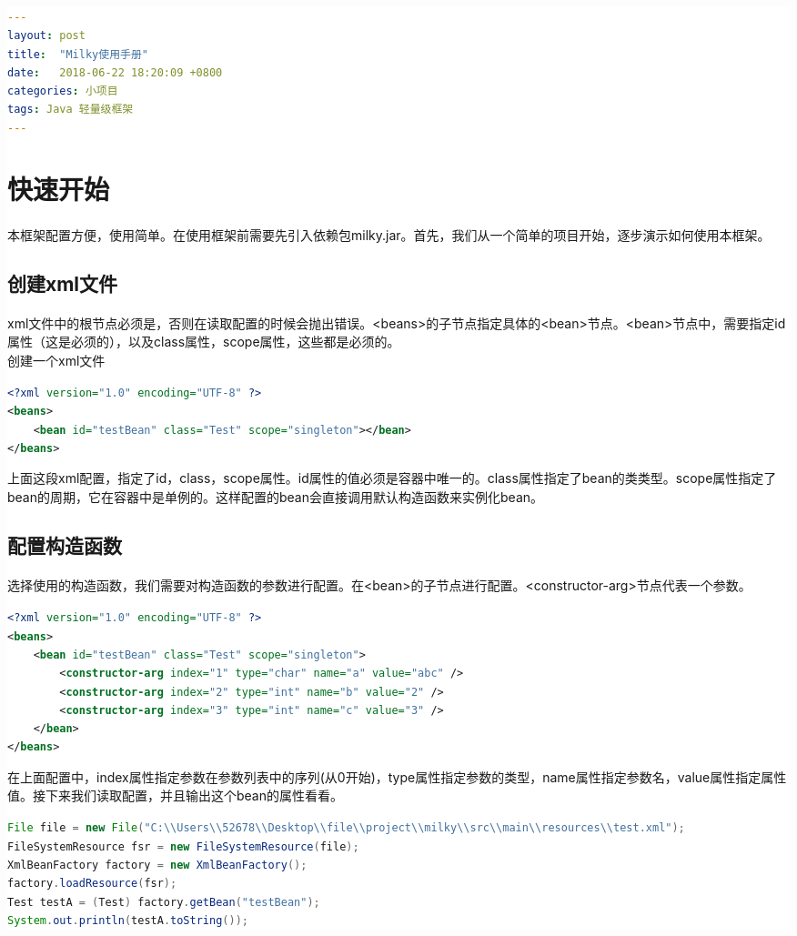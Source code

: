 ```yaml
---
layout: post
title:  "Milky使用手册"
date:   2018-06-22 18:20:09 +0800
categories: 小项目
tags: Java 轻量级框架
---
```


# 快速开始 #
本框架配置方便，使用简单。在使用框架前需要先引入依赖包milky.jar。首先，我们从一个简单的项目开始，逐步演示如何使用本框架。  

## 创建xml文件 ##
xml文件中的根节点必须是<beans>，否则在读取配置的时候会抛出错误。&lt;beans&gt;的子节点指定具体的&lt;bean&gt;节点。&lt;bean&gt;节点中，需要指定id属性（这是必须的），以及class属性，scope属性，这些都是必须的。  
创建一个xml文件
``` xml
<?xml version="1.0" encoding="UTF-8" ?>
<beans>
	<bean id="testBean" class="Test" scope="singleton"></bean>
</beans>
```  

上面这段xml配置，指定了id，class，scope属性。id属性的值必须是容器中唯一的。class属性指定了bean的类类型。scope属性指定了bean的周期，它在容器中是单例的。这样配置的bean会直接调用默认构造函数来实例化bean。  

## 配置构造函数 ##
选择使用的构造函数，我们需要对构造函数的参数进行配置。在&lt;bean&gt;的子节点进行配置。&lt;constructor-arg&gt;节点代表一个参数。
``` xml
<?xml version="1.0" encoding="UTF-8" ?>
<beans>
    <bean id="testBean" class="Test" scope="singleton">
        <constructor-arg index="1" type="char" name="a" value="abc" />
        <constructor-arg index="2" type="int" name="b" value="2" />
        <constructor-arg index="3" type="int" name="c" value="3" />
	</bean>
</beans>
```

在上面配置中，index属性指定参数在参数列表中的序列(从0开始)，type属性指定参数的类型，name属性指定参数名，value属性指定属性值。接下来我们读取配置，并且输出这个bean的属性看看。
``` java
File file = new File("C:\\Users\\52678\\Desktop\\file\\project\\milky\\src\\main\\resources\\test.xml");
FileSystemResource fsr = new FileSystemResource(file);
XmlBeanFactory factory = new XmlBeanFactory();
factory.loadResource(fsr);
Test testA = (Test) factory.getBean("testBean");
System.out.println(testA.toString());
```
